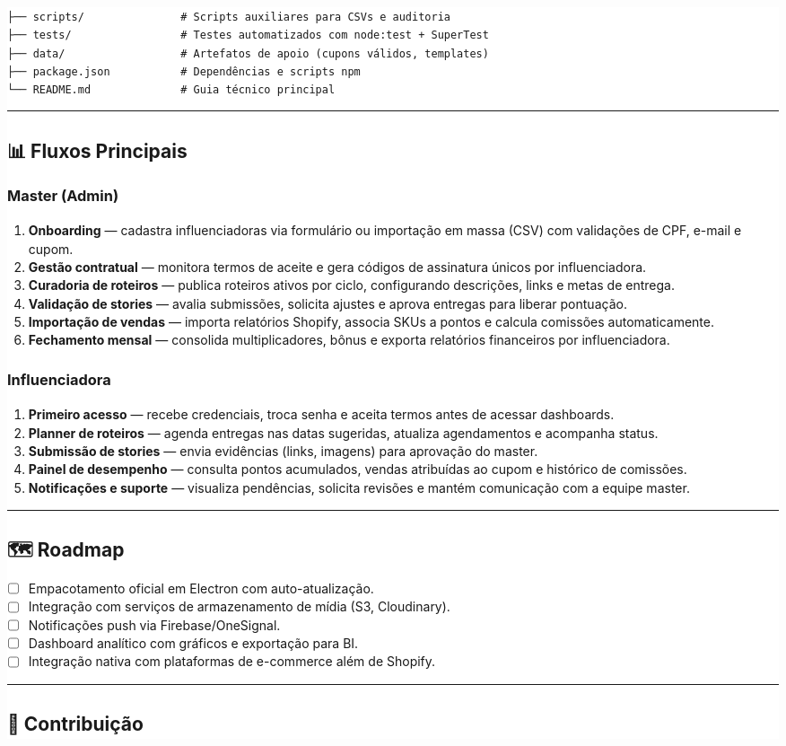 ```text
├── scripts/               # Scripts auxiliares para CSVs e auditoria
├── tests/                 # Testes automatizados com node:test + SuperTest
├── data/                  # Artefatos de apoio (cupons válidos, templates)
├── package.json           # Dependências e scripts npm
└── README.md              # Guia técnico principal
```

---

## 📊 Fluxos Principais

### Master (Admin)

1. **Onboarding** — cadastra influenciadoras via formulário ou importação em massa (CSV) com validações de CPF, e-mail e cupom.
2. **Gestão contratual** — monitora termos de aceite e gera códigos de assinatura únicos por influenciadora.
3. **Curadoria de roteiros** — publica roteiros ativos por ciclo, configurando descrições, links e metas de entrega.
4. **Validação de stories** — avalia submissões, solicita ajustes e aprova entregas para liberar pontuação.
5. **Importação de vendas** — importa relatórios Shopify, associa SKUs a pontos e calcula comissões automaticamente.
6. **Fechamento mensal** — consolida multiplicadores, bônus e exporta relatórios financeiros por influenciadora.

### Influenciadora

1. **Primeiro acesso** — recebe credenciais, troca senha e aceita termos antes de acessar dashboards.
2. **Planner de roteiros** — agenda entregas nas datas sugeridas, atualiza agendamentos e acompanha status.
3. **Submissão de stories** — envia evidências (links, imagens) para aprovação do master.
4. **Painel de desempenho** — consulta pontos acumulados, vendas atribuídas ao cupom e histórico de comissões.
5. **Notificações e suporte** — visualiza pendências, solicita revisões e mantém comunicação com a equipe master.

---

## 🗺️ Roadmap

- [ ] Empacotamento oficial em Electron com auto-atualização.
- [ ] Integração com serviços de armazenamento de mídia (S3, Cloudinary).
- [ ] Notificações push via Firebase/OneSignal.
- [ ] Dashboard analítico com gráficos e exportação para BI.
- [ ] Integração nativa com plataformas de e-commerce além de Shopify.

---

## 🤝 Contribuição
